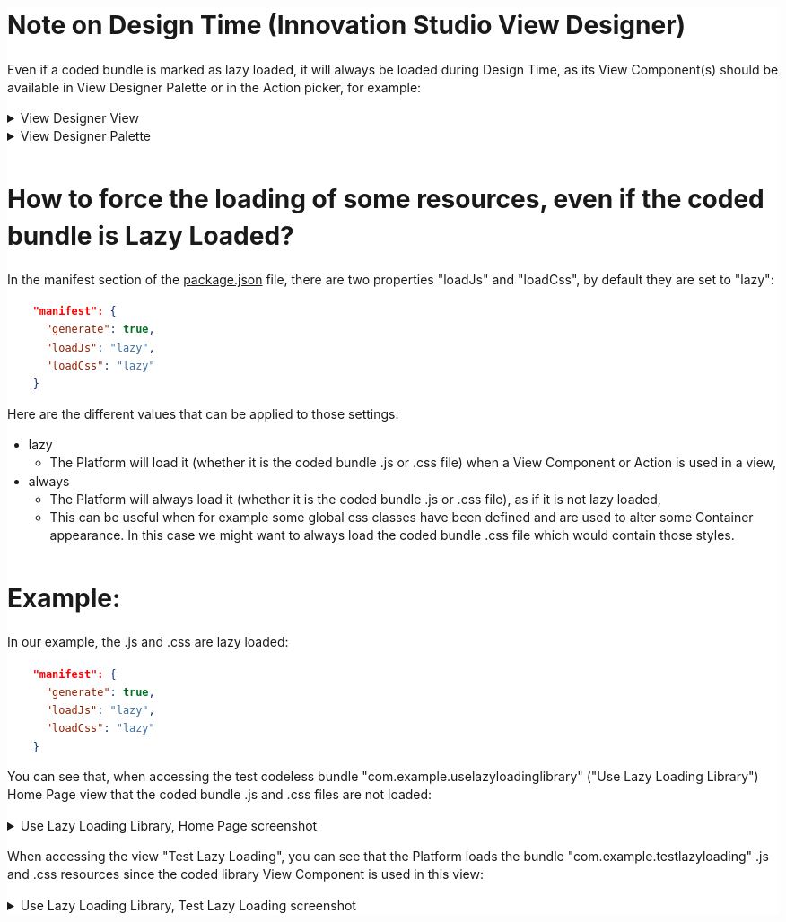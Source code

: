
# Note on Design Time (Innovation Studio View Designer)
Even if a coded bundle is marked as lazy loaded, it will always be loaded during Design Time, as its View Component(s) should be available in View Designer Palette or in the Action picker, for example:
<details><summary>View Designer View</summary></details>

<details><summary>View Designer Palette</summary></details>


# How to force the loading of some resources, even if the coded bundle is Lazy Loaded?
In the manifest section of the [package.json](./bundle/src/main/webapp/package.json) file, there are two properties "loadJs" and "loadCss", by default they are set to "lazy":
```json
    "manifest": {
      "generate": true,
      "loadJs": "lazy",
      "loadCss": "lazy"
    }
```
Here are the different values that can be applied to those settings:  
* lazy
  * The Platform will load it (whether it is the coded bundle .js or .css file) when a View Component or Action is used in a view,
* always
  * The Platform will always load it (whether it is the coded bundle .js or .css file), as if it is not lazy loaded,
  * This can be useful when for example some global css classes have been defined and are used to alter some Container appearance. In this case we might want to always load the coded bundle .css file which would contain those styles.


# Example:
In our example, the .js and .css are lazy loaded:  
```json
    "manifest": {
      "generate": true,
      "loadJs": "lazy",
      "loadCss": "lazy"
    }
```

You can see that, when accessing the test codeless bundle "com.example.uselazyloadinglibrary" ("Use Lazy Loading Library") Home Page view that the coded bundle .js and .css files are not loaded:  
<details><summary>Use Lazy Loading Library, Home Page screenshot</summary></details>

When accessing the view "Test Lazy Loading", you can see that the Platform loads the bundle "com.example.testlazyloading" .js and .css resources since the coded library View Component is used in this view:
<details><summary>Use Lazy Loading Library, Test Lazy Loading screenshot</summary></details>

